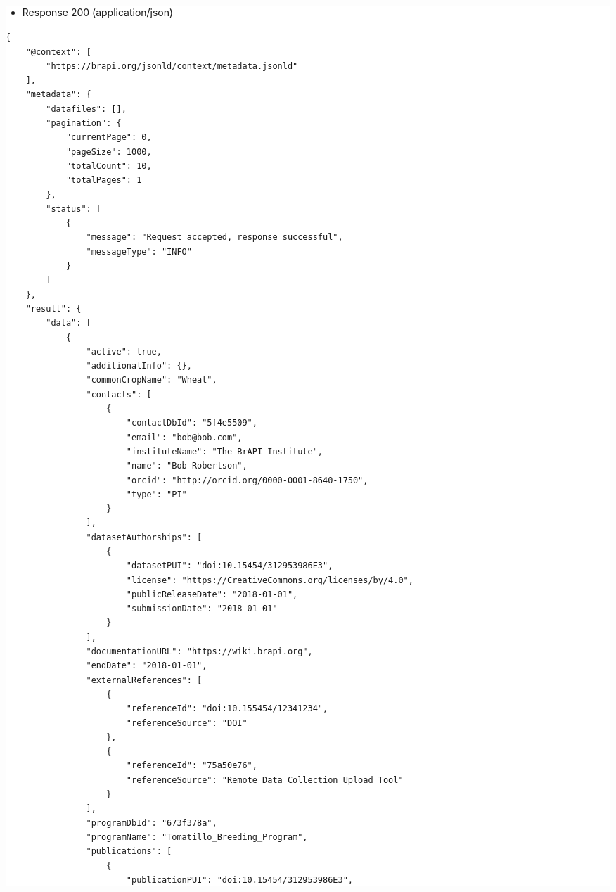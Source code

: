 


+ Response 200 (application/json)
```
{
    "@context": [
        "https://brapi.org/jsonld/context/metadata.jsonld"
    ],
    "metadata": {
        "datafiles": [],
        "pagination": {
            "currentPage": 0,
            "pageSize": 1000,
            "totalCount": 10,
            "totalPages": 1
        },
        "status": [
            {
                "message": "Request accepted, response successful",
                "messageType": "INFO"
            }
        ]
    },
    "result": {
        "data": [
            {
                "active": true,
                "additionalInfo": {},
                "commonCropName": "Wheat",
                "contacts": [
                    {
                        "contactDbId": "5f4e5509",
                        "email": "bob@bob.com",
                        "instituteName": "The BrAPI Institute",
                        "name": "Bob Robertson",
                        "orcid": "http://orcid.org/0000-0001-8640-1750",
                        "type": "PI"
                    }
                ],
                "datasetAuthorships": [
                    {
                        "datasetPUI": "doi:10.15454/312953986E3",
                        "license": "https://CreativeCommons.org/licenses/by/4.0",
                        "publicReleaseDate": "2018-01-01",
                        "submissionDate": "2018-01-01"
                    }
                ],
                "documentationURL": "https://wiki.brapi.org",
                "endDate": "2018-01-01",
                "externalReferences": [
                    {
                        "referenceId": "doi:10.155454/12341234",
                        "referenceSource": "DOI"
                    },
                    {
                        "referenceId": "75a50e76",
                        "referenceSource": "Remote Data Collection Upload Tool"
                    }
                ],
                "programDbId": "673f378a",
                "programName": "Tomatillo_Breeding_Program",
                "publications": [
                    {
                        "publicationPUI": "doi:10.15454/312953986E3",
```